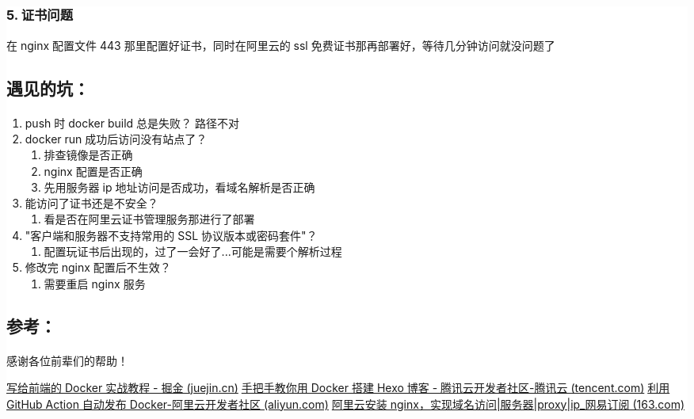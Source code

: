 ### 5. 证书问题

在 nginx 配置文件 443 那里配置好证书，同时在阿里云的 ssl 免费证书那再部署好，等待几分钟访问就没问题了

## 遇见的坑：

1. push 时 docker build 总是失败？
   路径不对
2. docker run 成功后访问没有站点了？
   1. 排查镜像是否正确
   2. nginx 配置是否正确
   3. 先用服务器 ip 地址访问是否成功，看域名解析是否正确
3. 能访问了证书还是不安全？
   1. 看是否在阿里云证书管理服务那进行了部署
4. "客户端和服务器不支持常用的 SSL 协议版本或密码套件"？
   1. 配置玩证书后出现的，过了一会好了...可能是需要个解析过程
5. 修改完 nginx 配置后不生效？
   1. 需要重启 nginx 服务

## 参考：

感谢各位前辈们的帮助！

[写给前端的 Docker 实战教程 - 掘金 (juejin.cn)](https://juejin.cn/post/6844903946234904583)
[手把手教你用 Docker 搭建 Hexo 博客 - 腾讯云开发者社区-腾讯云 (tencent.com)](https://cloud.tencent.com/developer/article/1563437)
[利用 GitHub Action 自动发布 Docker-阿里云开发者社区 (aliyun.com)](https://developer.aliyun.com/article/906895)
[阿里云安装 nginx，实现域名访问|服务器|proxy|ip\_网易订阅 (163.com)](https://www.163.com/dy/article/GHRPLG0C0511TVGO.html)
